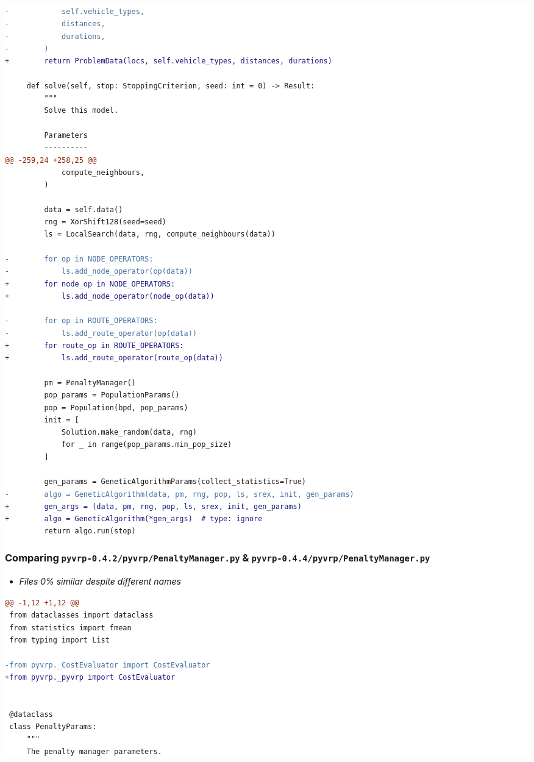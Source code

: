 ```diff
-            self.vehicle_types,
-            distances,
-            durations,
-        )
+        return ProblemData(locs, self.vehicle_types, distances, durations)
 
     def solve(self, stop: StoppingCriterion, seed: int = 0) -> Result:
         """
         Solve this model.
 
         Parameters
         ----------
@@ -259,24 +258,25 @@
             compute_neighbours,
         )
 
         data = self.data()
         rng = XorShift128(seed=seed)
         ls = LocalSearch(data, rng, compute_neighbours(data))
 
-        for op in NODE_OPERATORS:
-            ls.add_node_operator(op(data))
+        for node_op in NODE_OPERATORS:
+            ls.add_node_operator(node_op(data))
 
-        for op in ROUTE_OPERATORS:
-            ls.add_route_operator(op(data))
+        for route_op in ROUTE_OPERATORS:
+            ls.add_route_operator(route_op(data))
 
         pm = PenaltyManager()
         pop_params = PopulationParams()
         pop = Population(bpd, pop_params)
         init = [
             Solution.make_random(data, rng)
             for _ in range(pop_params.min_pop_size)
         ]
 
         gen_params = GeneticAlgorithmParams(collect_statistics=True)
-        algo = GeneticAlgorithm(data, pm, rng, pop, ls, srex, init, gen_params)
+        gen_args = (data, pm, rng, pop, ls, srex, init, gen_params)
+        algo = GeneticAlgorithm(*gen_args)  # type: ignore
         return algo.run(stop)
```

### Comparing `pyvrp-0.4.2/pyvrp/PenaltyManager.py` & `pyvrp-0.4.4/pyvrp/PenaltyManager.py`

 * *Files 0% similar despite different names*

```diff
@@ -1,12 +1,12 @@
 from dataclasses import dataclass
 from statistics import fmean
 from typing import List
 
-from pyvrp._CostEvaluator import CostEvaluator
+from pyvrp._pyvrp import CostEvaluator
 
 
 @dataclass
 class PenaltyParams:
     """
     The penalty manager parameters.
```